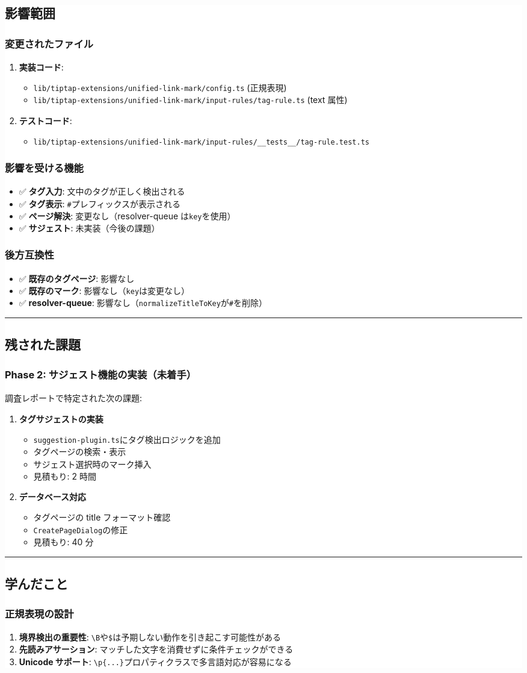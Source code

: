 
## 影響範囲

### 変更されたファイル

1. **実装コード**:

   - `lib/tiptap-extensions/unified-link-mark/config.ts` (正規表現)
   - `lib/tiptap-extensions/unified-link-mark/input-rules/tag-rule.ts` (text 属性)

2. **テストコード**:
   - `lib/tiptap-extensions/unified-link-mark/input-rules/__tests__/tag-rule.test.ts`

### 影響を受ける機能

- ✅ **タグ入力**: 文中のタグが正しく検出される
- ✅ **タグ表示**: `#`プレフィックスが表示される
- ✅ **ページ解決**: 変更なし（resolver-queue は`key`を使用）
- ✅ **サジェスト**: 未実装（今後の課題）

### 後方互換性

- ✅ **既存のタグページ**: 影響なし
- ✅ **既存のマーク**: 影響なし（`key`は変更なし）
- ✅ **resolver-queue**: 影響なし（`normalizeTitleToKey`が`#`を削除）

---

## 残された課題

### Phase 2: サジェスト機能の実装（未着手）

調査レポートで特定された次の課題:

1. **タグサジェストの実装**

   - `suggestion-plugin.ts`にタグ検出ロジックを追加
   - タグページの検索・表示
   - サジェスト選択時のマーク挿入
   - 見積もり: 2 時間

2. **データベース対応**
   - タグページの title フォーマット確認
   - `CreatePageDialog`の修正
   - 見積もり: 40 分

---

## 学んだこと

### 正規表現の設計

1. **境界検出の重要性**: `\B`や`$`は予期しない動作を引き起こす可能性がある
2. **先読みアサーション**: マッチした文字を消費せずに条件チェックができる
3. **Unicode サポート**: `\p{...}`プロパティクラスで多言語対応が容易になる
